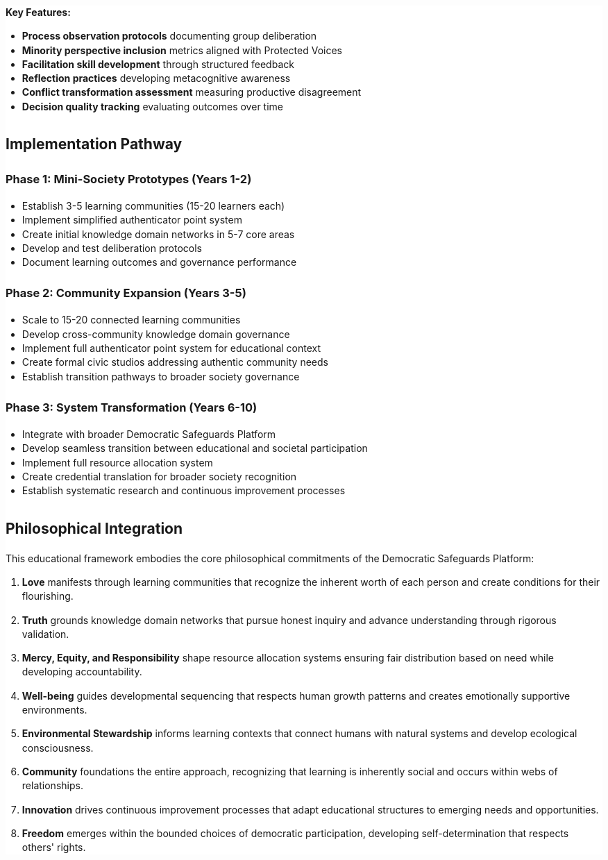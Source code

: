 **Key Features:**
- **Process observation protocols** documenting group deliberation
- **Minority perspective inclusion** metrics aligned with Protected Voices
- **Facilitation skill development** through structured feedback
- **Reflection practices** developing metacognitive awareness
- **Conflict transformation assessment** measuring productive disagreement
- **Decision quality tracking** evaluating outcomes over time

## Implementation Pathway

### Phase 1: Mini-Society Prototypes (Years 1-2)
- Establish 3-5 learning communities (15-20 learners each)
- Implement simplified authenticator point system
- Create initial knowledge domain networks in 5-7 core areas
- Develop and test deliberation protocols
- Document learning outcomes and governance performance

### Phase 2: Community Expansion (Years 3-5)
- Scale to 15-20 connected learning communities
- Develop cross-community knowledge domain governance
- Implement full authenticator point system for educational context
- Create formal civic studios addressing authentic community needs
- Establish transition pathways to broader society governance

### Phase 3: System Transformation (Years 6-10)
- Integrate with broader Democratic Safeguards Platform
- Develop seamless transition between educational and societal participation
- Implement full resource allocation system
- Create credential translation for broader society recognition
- Establish systematic research and continuous improvement processes

## Philosophical Integration

This educational framework embodies the core philosophical commitments of the Democratic Safeguards Platform:

1. **Love** manifests through learning communities that recognize the inherent worth of each person and create conditions for their flourishing.

2. **Truth** grounds knowledge domain networks that pursue honest inquiry and advance understanding through rigorous validation.

3. **Mercy, Equity, and Responsibility** shape resource allocation systems ensuring fair distribution based on need while developing accountability.

4. **Well-being** guides developmental sequencing that respects human growth patterns and creates emotionally supportive environments.

5. **Environmental Stewardship** informs learning contexts that connect humans with natural systems and develop ecological consciousness.

6. **Community** foundations the entire approach, recognizing that learning is inherently social and occurs within webs of relationships.

7. **Innovation** drives continuous improvement processes that adapt educational structures to emerging needs and opportunities.

8. **Freedom** emerges within the bounded choices of democratic participation, developing self-determination that respects others' rights.